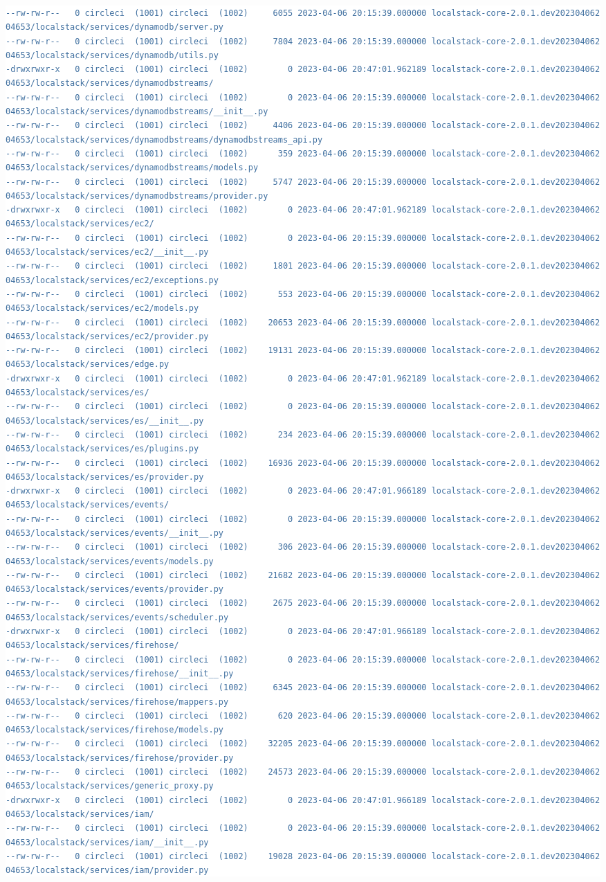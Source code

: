 ```diff
--rw-rw-r--   0 circleci  (1001) circleci  (1002)     6055 2023-04-06 20:15:39.000000 localstack-core-2.0.1.dev20230406204653/localstack/services/dynamodb/server.py
--rw-rw-r--   0 circleci  (1001) circleci  (1002)     7804 2023-04-06 20:15:39.000000 localstack-core-2.0.1.dev20230406204653/localstack/services/dynamodb/utils.py
-drwxrwxr-x   0 circleci  (1001) circleci  (1002)        0 2023-04-06 20:47:01.962189 localstack-core-2.0.1.dev20230406204653/localstack/services/dynamodbstreams/
--rw-rw-r--   0 circleci  (1001) circleci  (1002)        0 2023-04-06 20:15:39.000000 localstack-core-2.0.1.dev20230406204653/localstack/services/dynamodbstreams/__init__.py
--rw-rw-r--   0 circleci  (1001) circleci  (1002)     4406 2023-04-06 20:15:39.000000 localstack-core-2.0.1.dev20230406204653/localstack/services/dynamodbstreams/dynamodbstreams_api.py
--rw-rw-r--   0 circleci  (1001) circleci  (1002)      359 2023-04-06 20:15:39.000000 localstack-core-2.0.1.dev20230406204653/localstack/services/dynamodbstreams/models.py
--rw-rw-r--   0 circleci  (1001) circleci  (1002)     5747 2023-04-06 20:15:39.000000 localstack-core-2.0.1.dev20230406204653/localstack/services/dynamodbstreams/provider.py
-drwxrwxr-x   0 circleci  (1001) circleci  (1002)        0 2023-04-06 20:47:01.962189 localstack-core-2.0.1.dev20230406204653/localstack/services/ec2/
--rw-rw-r--   0 circleci  (1001) circleci  (1002)        0 2023-04-06 20:15:39.000000 localstack-core-2.0.1.dev20230406204653/localstack/services/ec2/__init__.py
--rw-rw-r--   0 circleci  (1001) circleci  (1002)     1801 2023-04-06 20:15:39.000000 localstack-core-2.0.1.dev20230406204653/localstack/services/ec2/exceptions.py
--rw-rw-r--   0 circleci  (1001) circleci  (1002)      553 2023-04-06 20:15:39.000000 localstack-core-2.0.1.dev20230406204653/localstack/services/ec2/models.py
--rw-rw-r--   0 circleci  (1001) circleci  (1002)    20653 2023-04-06 20:15:39.000000 localstack-core-2.0.1.dev20230406204653/localstack/services/ec2/provider.py
--rw-rw-r--   0 circleci  (1001) circleci  (1002)    19131 2023-04-06 20:15:39.000000 localstack-core-2.0.1.dev20230406204653/localstack/services/edge.py
-drwxrwxr-x   0 circleci  (1001) circleci  (1002)        0 2023-04-06 20:47:01.962189 localstack-core-2.0.1.dev20230406204653/localstack/services/es/
--rw-rw-r--   0 circleci  (1001) circleci  (1002)        0 2023-04-06 20:15:39.000000 localstack-core-2.0.1.dev20230406204653/localstack/services/es/__init__.py
--rw-rw-r--   0 circleci  (1001) circleci  (1002)      234 2023-04-06 20:15:39.000000 localstack-core-2.0.1.dev20230406204653/localstack/services/es/plugins.py
--rw-rw-r--   0 circleci  (1001) circleci  (1002)    16936 2023-04-06 20:15:39.000000 localstack-core-2.0.1.dev20230406204653/localstack/services/es/provider.py
-drwxrwxr-x   0 circleci  (1001) circleci  (1002)        0 2023-04-06 20:47:01.966189 localstack-core-2.0.1.dev20230406204653/localstack/services/events/
--rw-rw-r--   0 circleci  (1001) circleci  (1002)        0 2023-04-06 20:15:39.000000 localstack-core-2.0.1.dev20230406204653/localstack/services/events/__init__.py
--rw-rw-r--   0 circleci  (1001) circleci  (1002)      306 2023-04-06 20:15:39.000000 localstack-core-2.0.1.dev20230406204653/localstack/services/events/models.py
--rw-rw-r--   0 circleci  (1001) circleci  (1002)    21682 2023-04-06 20:15:39.000000 localstack-core-2.0.1.dev20230406204653/localstack/services/events/provider.py
--rw-rw-r--   0 circleci  (1001) circleci  (1002)     2675 2023-04-06 20:15:39.000000 localstack-core-2.0.1.dev20230406204653/localstack/services/events/scheduler.py
-drwxrwxr-x   0 circleci  (1001) circleci  (1002)        0 2023-04-06 20:47:01.966189 localstack-core-2.0.1.dev20230406204653/localstack/services/firehose/
--rw-rw-r--   0 circleci  (1001) circleci  (1002)        0 2023-04-06 20:15:39.000000 localstack-core-2.0.1.dev20230406204653/localstack/services/firehose/__init__.py
--rw-rw-r--   0 circleci  (1001) circleci  (1002)     6345 2023-04-06 20:15:39.000000 localstack-core-2.0.1.dev20230406204653/localstack/services/firehose/mappers.py
--rw-rw-r--   0 circleci  (1001) circleci  (1002)      620 2023-04-06 20:15:39.000000 localstack-core-2.0.1.dev20230406204653/localstack/services/firehose/models.py
--rw-rw-r--   0 circleci  (1001) circleci  (1002)    32205 2023-04-06 20:15:39.000000 localstack-core-2.0.1.dev20230406204653/localstack/services/firehose/provider.py
--rw-rw-r--   0 circleci  (1001) circleci  (1002)    24573 2023-04-06 20:15:39.000000 localstack-core-2.0.1.dev20230406204653/localstack/services/generic_proxy.py
-drwxrwxr-x   0 circleci  (1001) circleci  (1002)        0 2023-04-06 20:47:01.966189 localstack-core-2.0.1.dev20230406204653/localstack/services/iam/
--rw-rw-r--   0 circleci  (1001) circleci  (1002)        0 2023-04-06 20:15:39.000000 localstack-core-2.0.1.dev20230406204653/localstack/services/iam/__init__.py
--rw-rw-r--   0 circleci  (1001) circleci  (1002)    19028 2023-04-06 20:15:39.000000 localstack-core-2.0.1.dev20230406204653/localstack/services/iam/provider.py
```